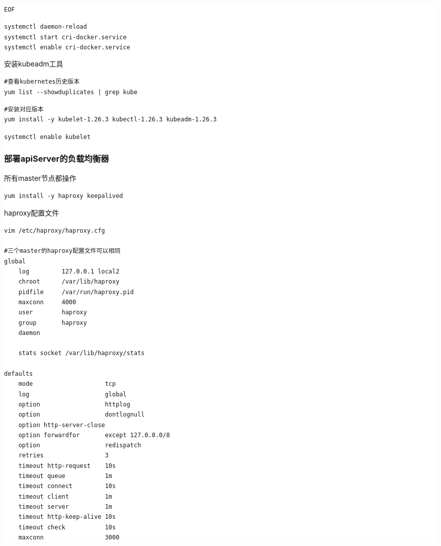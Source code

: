 ~~~shell
EOF
~~~

~~~shell
systemctl daemon-reload
systemctl start cri-docker.service
systemctl enable cri-docker.service
~~~

安装kubeadm工具

~~~shell
#查看kubernetes历史版本
yum list --showduplicates | grep kube
~~~

~~~shell
#安装对应版本
yum install -y kubelet-1.26.3 kubectl-1.26.3 kubeadm-1.26.3
~~~

~~~shell
systemctl enable kubelet
~~~



### 部署apiServer的负载均衡器

所有master节点都操作

~~~shell
yum install -y haproxy keepalived
~~~

haproxy配置文件

~~~shell
vim /etc/haproxy/haproxy.cfg

#三个master的haproxy配置文件可以相同 
global
    log         127.0.0.1 local2
    chroot      /var/lib/haproxy
    pidfile     /var/run/haproxy.pid
    maxconn     4000
    user        haproxy
    group       haproxy
    daemon

    stats socket /var/lib/haproxy/stats

defaults
    mode                    tcp
    log                     global
    option                  httplog
    option                  dontlognull
    option http-server-close
    option forwardfor       except 127.0.0.0/8
    option                  redispatch
    retries                 3
    timeout http-request    10s
    timeout queue           1m
    timeout connect         10s
    timeout client          1m
    timeout server          1m
    timeout http-keep-alive 10s
    timeout check           10s
    maxconn                 3000

~~~